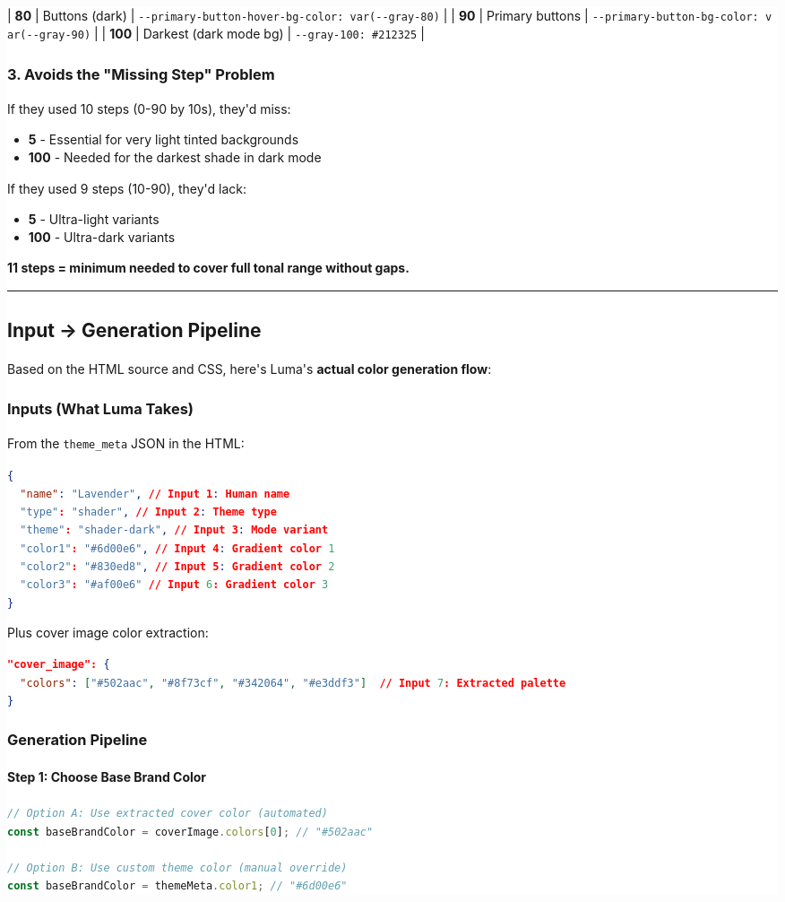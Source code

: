 | **80**  | Buttons (dark)         | `--primary-button-hover-bg-color: var(--gray-80)` |
| **90**  | Primary buttons        | `--primary-button-bg-color: var(--gray-90)`       |
| **100** | Darkest (dark mode bg) | `--gray-100: #212325`                             |

### 3. Avoids the "Missing Step" Problem

If they used 10 steps (0-90 by 10s), they'd miss:

- **5** - Essential for very light tinted backgrounds
- **100** - Needed for the darkest shade in dark mode

If they used 9 steps (10-90), they'd lack:

- **5** - Ultra-light variants
- **100** - Ultra-dark variants

**11 steps = minimum needed to cover full tonal range without gaps.**

---

## Input → Generation Pipeline

Based on the HTML source and CSS, here's Luma's **actual color generation flow**:

### Inputs (What Luma Takes)

From the `theme_meta` JSON in the HTML:

```json
{
  "name": "Lavender", // Input 1: Human name
  "type": "shader", // Input 2: Theme type
  "theme": "shader-dark", // Input 3: Mode variant
  "color1": "#6d00e6", // Input 4: Gradient color 1
  "color2": "#830ed8", // Input 5: Gradient color 2
  "color3": "#af00e6" // Input 6: Gradient color 3
}
```

Plus cover image color extraction:

```json
"cover_image": {
  "colors": ["#502aac", "#8f73cf", "#342064", "#e3ddf3"]  // Input 7: Extracted palette
}
```

### Generation Pipeline

#### Step 1: Choose Base Brand Color

```typescript
// Option A: Use extracted cover color (automated)
const baseBrandColor = coverImage.colors[0]; // "#502aac"

// Option B: Use custom theme color (manual override)
const baseBrandColor = themeMeta.color1; // "#6d00e6"
```
